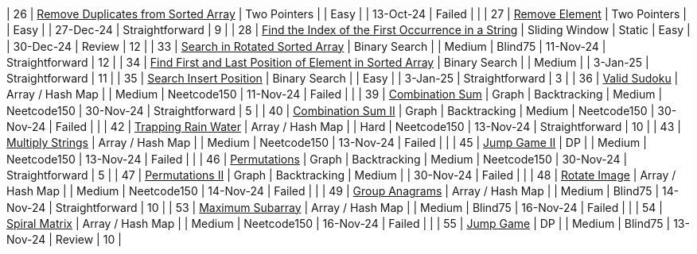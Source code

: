 | 26   | [Remove Duplicates from Sorted Array](https://leetcode.com/problems/remove-duplicates-from-sorted-array/)                                                                   | Two Pointers     |                  | Easy       |             | 13-Oct-24    | Failed              |                   |
| 27   | [Remove Element](https://leetcode.com/problems/remove-element/)                                                                                                             | Two Pointers     |                  | Easy       |             | 27-Dec-24    | Straightforward     | 9                 |
| 28   | [Find the Index of the First Occurrence in a String](https://leetcode.com/problems/find-the-index-of-the-first-occurrence-in-a-string/)                                     | Sliding Window   | Static           | Easy       |             | 30-Dec-24    | Review              | 12                |
| 33   | [Search in Rotated Sorted Array](https://leetcode.com/problems/search-in-rotated-sorted-array/)                                                                             | Binary Search    |                  | Medium     | Blind75     | 11-Nov-24    | Straightforward     | 12                |
| 34   | [Find First and Last Position of Element in Sorted Array](https://leetcode.com/problems/find-first-and-last-position-of-element-in-sorted-array/)                           | Binary Search    |                  | Medium     |             | 3-Jan-25     | Straightforward     | 11                |
| 35   | [Search Insert Position](https://leetcode.com/problems/search-insert-position/)                                                                                             | Binary Search    |                  | Easy       |             | 3-Jan-25     | Straightforward     | 3                 |
| 36   | [Valid Sudoku](https://leetcode.com/problems/valid-sudoku/)                                                                                                                 | Array / Hash Map |                  | Medium     | Neetcode150 | 11-Nov-24    | Failed              |                   |
| 39   | [Combination Sum](https://leetcode.com/problems/combination-sum/)                                                                                                           | Graph            | Backtracking     | Medium     | Neetcode150 | 30-Nov-24    | Straightforward     | 5                 |
| 40   | [Combination Sum II](https://leetcode.com/problems/combination-sum-ii/)                                                                                                     | Graph            | Backtracking     | Medium     | Neetcode150 | 30-Nov-24    | Failed              |                   |
| 42   | [Trapping Rain Water](https://leetcode.com/problems/trapping-rain-water/)                                                                                                   | Array / Hash Map |                  | Hard       | Neetcode150 | 13-Nov-24    | Straightforward     | 10                |
| 43   | [Multiply Strings](https://leetcode.com/problems/multiply-strings/)                                                                                                         | Array / Hash Map |                  | Medium     | Neetcode150 | 13-Nov-24    | Failed              |                   |
| 45   | [Jump Game II](https://leetcode.com/problems/jump-game-ii/)                                                                                                                 | DP               |                  | Medium     | Neetcode150 | 13-Nov-24    | Failed              |                   |
| 46   | [Permutations](https://leetcode.com/problems/permutations/)                                                                                                                 | Graph            | Backtracking     | Medium     | Neetcode150 | 30-Nov-24    | Straightforward     | 5                 |
| 47   | [Permutations II](https://leetcode.com/problems/permutations-ii/)                                                                                                           | Graph            | Backtracking     | Medium     |             | 30-Nov-24    | Failed              |                   |
| 48   | [Rotate Image](https://leetcode.com/problems/rotate-image/)                                                                                                                 | Array / Hash Map |                  | Medium     | Neetcode150 | 14-Nov-24    | Failed              |                   |
| 49   | [Group Anagrams](https://leetcode.com/problems/group-anagrams/)                                                                                                             | Array / Hash Map |                  | Medium     | Blind75     | 14-Nov-24    | Straightforward     | 10                |
| 53   | [Maximum Subarray](https://leetcode.com/problems/maximum-subarray/)                                                                                                         | Array / Hash Map |                  | Medium     | Blind75     | 16-Nov-24    | Failed              |                   |
| 54   | [Spiral Matrix](https://leetcode.com/problems/spiral-matrix/)                                                                                                               | Array / Hash Map |                  | Medium     | Neetcode150 | 16-Nov-24    | Failed              |                   |
| 55   | [Jump Game](https://leetcode.com/problems/jump-game/)                                                                                                                       | DP               |                  | Medium     | Blind75     | 13-Nov-24    | Review              | 10                |